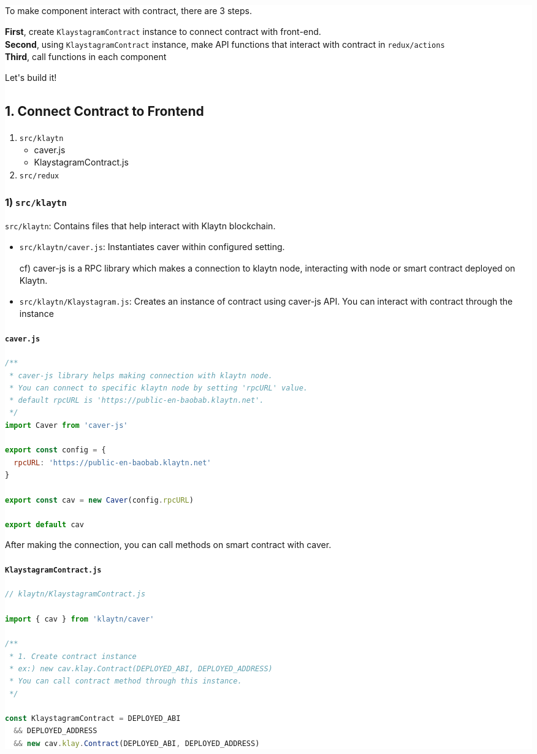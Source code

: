 To make component interact with contract, there are 3 steps.

**First**, create `KlaystagramContract` instance to connect contract with front-end.\
**Second**, using `KlaystagramContract` instance, make API functions that interact with contract in `redux/actions`\
**Third**, call functions in each component

Let's build it!

## 1. Connect Contract to Frontend <a id="7-1-connect-contract-to-frontend"></a>

1. `src/klaytn`
   * caver.js
   * KlaystagramContract.js
2. `src/redux`

### 1\) `src/klaytn` <a id="1-src-klaytn"></a>

`src/klaytn`: Contains files that help interact with Klaytn blockchain.

* `src/klaytn/caver.js`: Instantiates caver within configured setting.  

  cf\) caver-js is a RPC library which makes a connection to klaytn node, interacting with node or smart contract deployed on Klaytn.

* `src/klaytn/Klaystagram.js`: Creates an instance of contract using caver-js API. You can interact with contract through the instance  

#### `caver.js` <a id="caver-js"></a>

```javascript
/**
 * caver-js library helps making connection with klaytn node.
 * You can connect to specific klaytn node by setting 'rpcURL' value.
 * default rpcURL is 'https://public-en-baobab.klaytn.net'.
 */
import Caver from 'caver-js'

export const config = {
  rpcURL: 'https://public-en-baobab.klaytn.net'
}

export const cav = new Caver(config.rpcURL)

export default cav
```

After making the connection, you can call methods on smart contract with caver.

#### `KlaystagramContract.js` <a id="klaystagramcontract-js"></a>

```javascript
// klaytn/KlaystagramContract.js

import { cav } from 'klaytn/caver'

/**
 * 1. Create contract instance
 * ex:) new cav.klay.Contract(DEPLOYED_ABI, DEPLOYED_ADDRESS)
 * You can call contract method through this instance.
 */

const KlaystagramContract = DEPLOYED_ABI
  && DEPLOYED_ADDRESS
  && new cav.klay.Contract(DEPLOYED_ABI, DEPLOYED_ADDRESS)

```